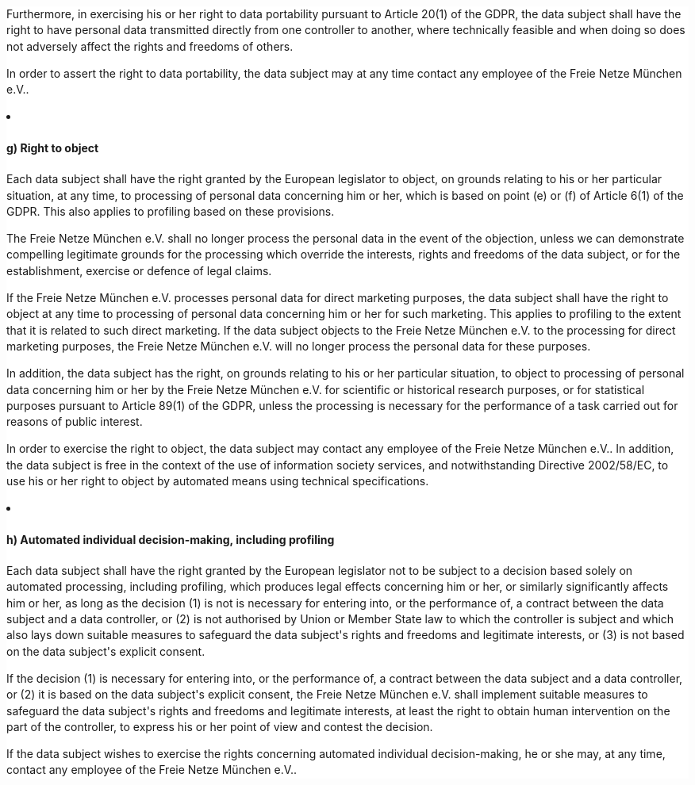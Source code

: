 <p>Furthermore, in exercising his or her right to data portability pursuant to Article 20(1) of the GDPR, the data subject shall have the right to have personal data transmitted directly from one controller to another, where technically feasible and when doing so does not adversely affect the rights and freedoms of others.</p>

<p>In order to assert the right to data portability, the data subject may at any time contact any employee of the Freie Netze München e.V..</p>

</li>
<li>
<h4>g) Right to object</h4>
<p>Each data subject shall have the right granted by the European legislator to object, on grounds relating to his or her particular situation, at any time, to processing of personal data concerning him or her, which is based on point (e) or (f) of Article 6(1) of the GDPR. This also applies to profiling based on these provisions.</p>

<p>The Freie Netze München e.V. shall no longer process the personal data in the event of the objection, unless we can demonstrate compelling legitimate grounds for the processing which override the interests, rights and freedoms of the data subject, or for the establishment, exercise or defence of legal claims.</p>

<p>If the Freie Netze München e.V. processes personal data for direct marketing purposes, the data subject shall have the right to object at any time to processing of personal data concerning him or her for such marketing. This applies to profiling to the extent that it is related to such direct marketing. If the data subject objects to the Freie Netze München e.V. to the processing for direct marketing purposes, the Freie Netze München e.V. will no longer process the personal data for these purposes.</p>

<p>In addition, the data subject has the right, on grounds relating to his or her particular situation, to object to processing of personal data concerning him or her by the Freie Netze München e.V. for scientific or historical research purposes, or for statistical purposes pursuant to Article 89(1) of the GDPR, unless the processing is necessary for the performance of a task carried out for reasons of public interest.</p>

<p>In order to exercise the right to object, the data subject may contact any employee of the Freie Netze München e.V.. In addition, the data subject is free in the context of the use of information society services, and notwithstanding Directive 2002/58/EC, to use his or her right to object by automated means using technical specifications.</p>
</li>
<li><h4>h) Automated individual decision-making, including profiling</h4>
<p>Each data subject shall have the right granted by the European legislator not to be subject to a decision based solely on automated processing, including profiling, which produces legal effects concerning him or her, or similarly significantly affects him or her, as long as the decision (1) is not is necessary for entering into, or the performance of, a contract between the data subject and a data controller, or (2) is not authorised by Union or Member State law to which the controller is subject and which also lays down suitable measures to safeguard the data subject's rights and freedoms and legitimate interests, or (3) is not based on the data subject's explicit consent.</p>

<p>If the decision (1) is necessary for entering into, or the performance of, a contract between the data subject and a data controller, or (2) it is based on the data subject's explicit consent, the Freie Netze München e.V. shall implement suitable measures to safeguard the data subject's rights and freedoms and legitimate interests, at least the right to obtain human intervention on the part of the controller, to express his or her point of view and contest the decision.</p>

<p>If the data subject wishes to exercise the rights concerning automated individual decision-making, he or she may, at any time, contact any employee of the Freie Netze München e.V..</p>
